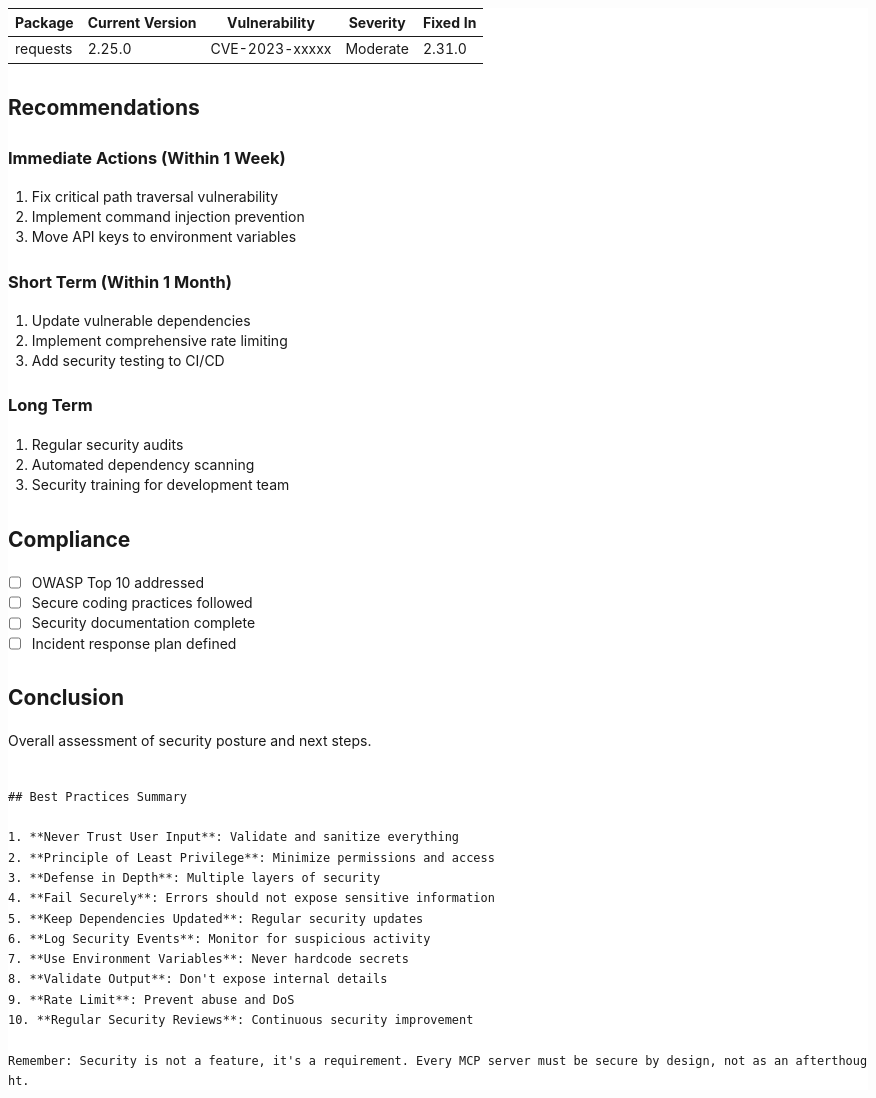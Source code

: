 | Package | Current Version | Vulnerability | Severity | Fixed In |
|---------|----------------|---------------|----------|----------|
| requests | 2.25.0 | CVE-2023-xxxxx | Moderate | 2.31.0 |

## Recommendations

### Immediate Actions (Within 1 Week)
1. Fix critical path traversal vulnerability
2. Implement command injection prevention
3. Move API keys to environment variables

### Short Term (Within 1 Month)
1. Update vulnerable dependencies
2. Implement comprehensive rate limiting
3. Add security testing to CI/CD

### Long Term
1. Regular security audits
2. Automated dependency scanning
3. Security training for development team

## Compliance

- [ ] OWASP Top 10 addressed
- [ ] Secure coding practices followed
- [ ] Security documentation complete
- [ ] Incident response plan defined

## Conclusion

Overall assessment of security posture and next steps.
```

## Best Practices Summary

1. **Never Trust User Input**: Validate and sanitize everything
2. **Principle of Least Privilege**: Minimize permissions and access
3. **Defense in Depth**: Multiple layers of security
4. **Fail Securely**: Errors should not expose sensitive information
5. **Keep Dependencies Updated**: Regular security updates
6. **Log Security Events**: Monitor for suspicious activity
7. **Use Environment Variables**: Never hardcode secrets
8. **Validate Output**: Don't expose internal details
9. **Rate Limit**: Prevent abuse and DoS
10. **Regular Security Reviews**: Continuous security improvement

Remember: Security is not a feature, it's a requirement. Every MCP server must be secure by design, not as an afterthought.
